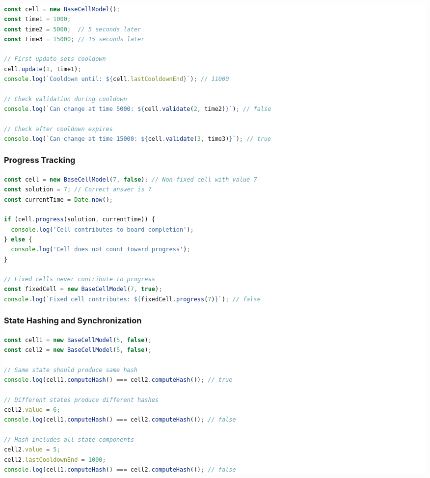 ```typescript
const cell = new BaseCellModel();
const time1 = 1000;
const time2 = 5000;  // 5 seconds later
const time3 = 15000; // 15 seconds later

// First update sets cooldown
cell.update(1, time1);
console.log(`Cooldown until: ${cell.lastCooldownEnd}`); // 11000

// Check validation during cooldown
console.log(`Can change at time 5000: ${cell.validate(2, time2)}`); // false

// Check after cooldown expires  
console.log(`Can change at time 15000: ${cell.validate(3, time3)}`); // true
```

### Progress Tracking

```typescript
const cell = new BaseCellModel(7, false); // Non-fixed cell with value 7
const solution = 7; // Correct answer is 7
const currentTime = Date.now();

if (cell.progress(solution, currentTime)) {
  console.log('Cell contributes to board completion');
} else {
  console.log('Cell does not count toward progress');
}

// Fixed cells never contribute to progress
const fixedCell = new BaseCellModel(7, true);
console.log(`Fixed cell contributes: ${fixedCell.progress(7)}`); // false
```

### State Hashing and Synchronization

```typescript
const cell1 = new BaseCellModel(5, false);
const cell2 = new BaseCellModel(5, false);

// Same state should produce same hash
console.log(cell1.computeHash() === cell2.computeHash()); // true

// Different states produce different hashes
cell2.value = 6;
console.log(cell1.computeHash() === cell2.computeHash()); // false

// Hash includes all state components
cell2.value = 5;
cell2.lastCooldownEnd = 1000;
console.log(cell1.computeHash() === cell2.computeHash()); // false
```
